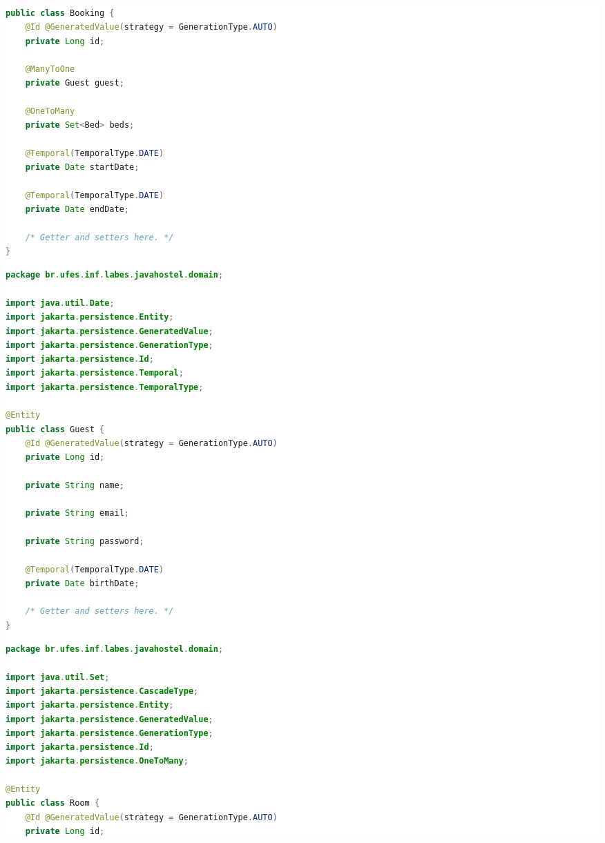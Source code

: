 ```java
public class Booking {
	@Id @GeneratedValue(strategy = GenerationType.AUTO)
	private Long id;

	@ManyToOne
	private Guest guest;

	@OneToMany
	private Set<Bed> beds;

	@Temporal(TemporalType.DATE)
	private Date startDate;

	@Temporal(TemporalType.DATE)
	private Date endDate;

    /* Getter and setters here. */
}
```

```java
package br.ufes.inf.labes.javahostel.domain;

import java.util.Date;
import jakarta.persistence.Entity;
import jakarta.persistence.GeneratedValue;
import jakarta.persistence.GenerationType;
import jakarta.persistence.Id;
import jakarta.persistence.Temporal;
import jakarta.persistence.TemporalType;

@Entity
public class Guest {
	@Id @GeneratedValue(strategy = GenerationType.AUTO)
	private Long id;

	private String name;

	private String email;

	private String password;

	@Temporal(TemporalType.DATE)
	private Date birthDate;

	/* Getter and setters here. */
}
```

```java
package br.ufes.inf.labes.javahostel.domain;

import java.util.Set;
import jakarta.persistence.CascadeType;
import jakarta.persistence.Entity;
import jakarta.persistence.GeneratedValue;
import jakarta.persistence.GenerationType;
import jakarta.persistence.Id;
import jakarta.persistence.OneToMany;

@Entity
public class Room {
	@Id @GeneratedValue(strategy = GenerationType.AUTO)
	private Long id;
```